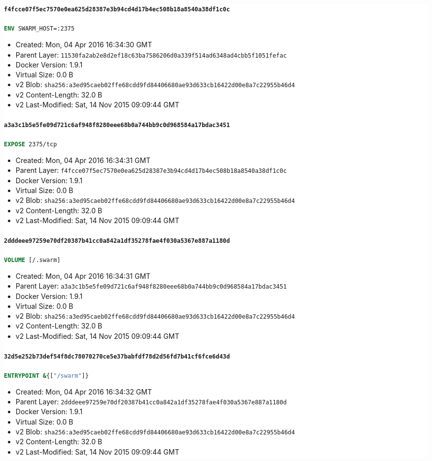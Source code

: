 #### `f4fcce07f5ec7570e0ea625d28387e3b94cd4d17b4ec508b18a8540a38df1c0c`

```dockerfile
ENV SWARM_HOST=:2375
```

-	Created: Mon, 04 Apr 2016 16:34:30 GMT
-	Parent Layer: `11530fa2ab2e8d2ef18c63ba7586206d0a339f514ad6348ad4cbb5f1051fefac`
-	Docker Version: 1.9.1
-	Virtual Size: 0.0 B
-	v2 Blob: `sha256:a3ed95caeb02ffe68cdd9fd84406680ae93d633cb16422d00e8a7c22955b46d4`
-	v2 Content-Length: 32.0 B
-	v2 Last-Modified: Sat, 14 Nov 2015 09:09:44 GMT

#### `a3a3c1b5e5fe09d721c6af948f8280eee68b0a744bb9c0d968584a17bdac3451`

```dockerfile
EXPOSE 2375/tcp
```

-	Created: Mon, 04 Apr 2016 16:34:31 GMT
-	Parent Layer: `f4fcce07f5ec7570e0ea625d28387e3b94cd4d17b4ec508b18a8540a38df1c0c`
-	Docker Version: 1.9.1
-	Virtual Size: 0.0 B
-	v2 Blob: `sha256:a3ed95caeb02ffe68cdd9fd84406680ae93d633cb16422d00e8a7c22955b46d4`
-	v2 Content-Length: 32.0 B
-	v2 Last-Modified: Sat, 14 Nov 2015 09:09:44 GMT

#### `2dddeee97259e70df20387b41cc0a842a1df35278fae4f030a5367e887a1180d`

```dockerfile
VOLUME [/.swarm]
```

-	Created: Mon, 04 Apr 2016 16:34:31 GMT
-	Parent Layer: `a3a3c1b5e5fe09d721c6af948f8280eee68b0a744bb9c0d968584a17bdac3451`
-	Docker Version: 1.9.1
-	Virtual Size: 0.0 B
-	v2 Blob: `sha256:a3ed95caeb02ffe68cdd9fd84406680ae93d633cb16422d00e8a7c22955b46d4`
-	v2 Content-Length: 32.0 B
-	v2 Last-Modified: Sat, 14 Nov 2015 09:09:44 GMT

#### `32d5e252b73def54f8dc78070270ce5e37babfdf78d2d56fd7b41cf6fce6d43d`

```dockerfile
ENTRYPOINT &{["/swarm"]}
```

-	Created: Mon, 04 Apr 2016 16:34:32 GMT
-	Parent Layer: `2dddeee97259e70df20387b41cc0a842a1df35278fae4f030a5367e887a1180d`
-	Docker Version: 1.9.1
-	Virtual Size: 0.0 B
-	v2 Blob: `sha256:a3ed95caeb02ffe68cdd9fd84406680ae93d633cb16422d00e8a7c22955b46d4`
-	v2 Content-Length: 32.0 B
-	v2 Last-Modified: Sat, 14 Nov 2015 09:09:44 GMT

